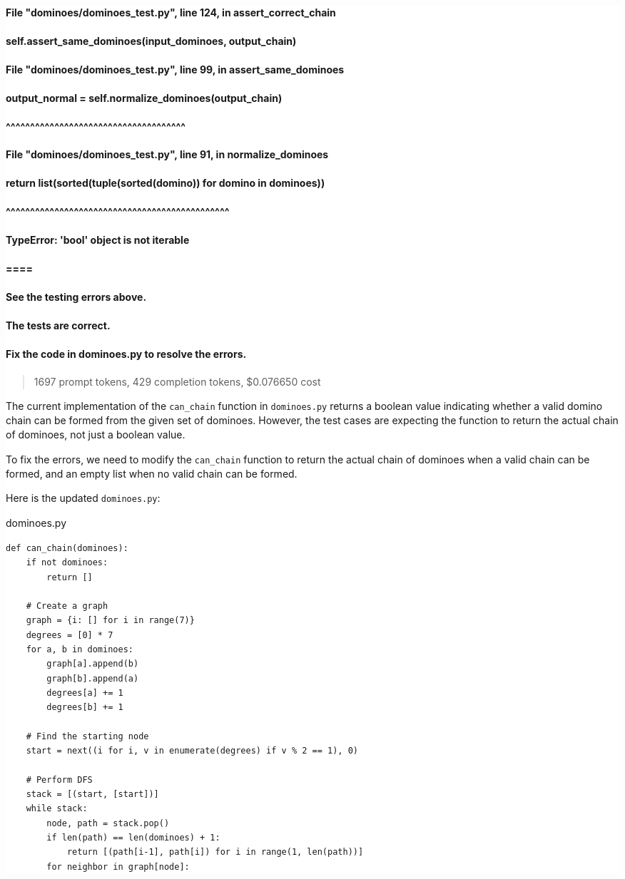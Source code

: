 ####   File "dominoes/dominoes_test.py", line 124, in assert_correct_chain  
####     self.assert_same_dominoes(input_dominoes, output_chain)  
####   File "dominoes/dominoes_test.py", line 99, in assert_same_dominoes  
####     output_normal = self.normalize_dominoes(output_chain)  
####                     ^^^^^^^^^^^^^^^^^^^^^^^^^^^^^^^^^^^^^  
####   File "dominoes/dominoes_test.py", line 91, in normalize_dominoes  
####     return list(sorted(tuple(sorted(domino)) for domino in dominoes))  
####                       ^^^^^^^^^^^^^^^^^^^^^^^^^^^^^^^^^^^^^^^^^^^^^^  
#### TypeError: 'bool' object is not iterable  
####   
#### ====  
#### ####  
####   
#### See the testing errors above.  
#### The tests are correct.  
#### Fix the code in dominoes.py to resolve the errors.  
> 1697 prompt tokens, 429 completion tokens, $0.076650 cost  

The current implementation of the `can_chain` function in `dominoes.py` returns a boolean value indicating whether a valid domino chain can be formed from the given set of dominoes. However, the test cases are expecting the function to return the actual chain of dominoes, not just a boolean value. 

To fix the errors, we need to modify the `can_chain` function to return the actual chain of dominoes when a valid chain can be formed, and an empty list when no valid chain can be formed. 

Here is the updated `dominoes.py`:

dominoes.py
```
def can_chain(dominoes):
    if not dominoes:
        return []

    # Create a graph
    graph = {i: [] for i in range(7)}
    degrees = [0] * 7
    for a, b in dominoes:
        graph[a].append(b)
        graph[b].append(a)
        degrees[a] += 1
        degrees[b] += 1

    # Find the starting node
    start = next((i for i, v in enumerate(degrees) if v % 2 == 1), 0)

    # Perform DFS
    stack = [(start, [start])]
    while stack:
        node, path = stack.pop()
        if len(path) == len(dominoes) + 1:
            return [(path[i-1], path[i]) for i in range(1, len(path))]
        for neighbor in graph[node]:
```